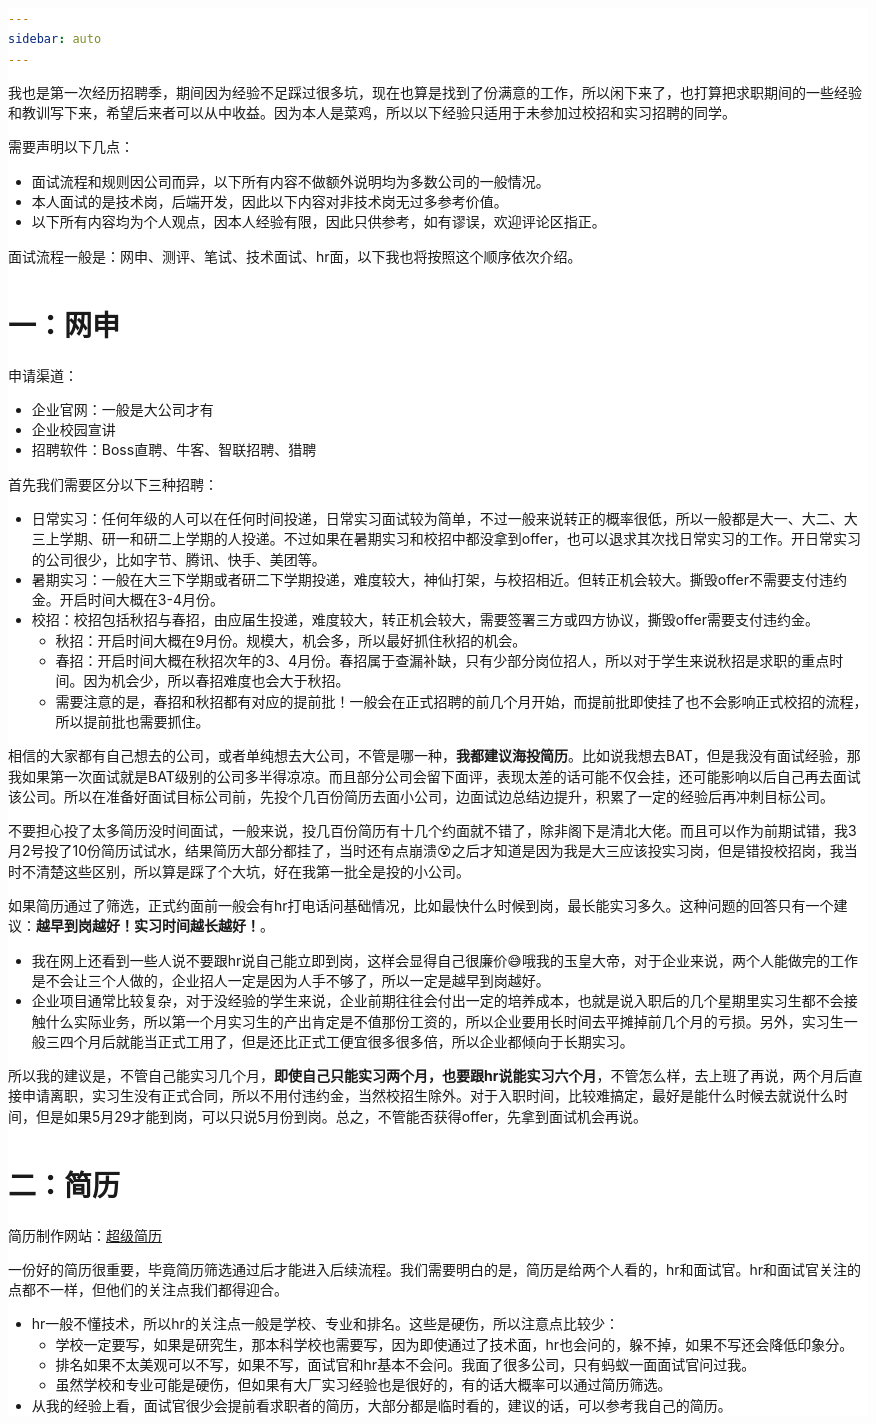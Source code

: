 ```yaml
---
sidebar: auto
---
```


我也是第一次经历招聘季，期间因为经验不足踩过很多坑，现在也算是找到了份满意的工作，所以闲下来了，也打算把求职期间的一些经验和教训写下来，希望后来者可以从中收益。因为本人是菜鸡，所以以下经验只适用于未参加过校招和实习招聘的同学。

需要声明以下几点：
+ 面试流程和规则因公司而异，以下所有内容不做额外说明均为多数公司的一般情况。
+ 本人面试的是技术岗，后端开发，因此以下内容对非技术岗无过多参考价值。
+ 以下所有内容均为个人观点，因本人经验有限，因此只供参考，如有谬误，欢迎评论区指正。

面试流程一般是：网申、测评、笔试、技术面试、hr面，以下我也将按照这个顺序依次介绍。

# 一：网申

申请渠道：
+ 企业官网：一般是大公司才有
+ 企业校园宣讲
+ 招聘软件：Boss直聘、牛客、智联招聘、猎聘

首先我们需要区分以下三种招聘：
+ 日常实习：任何年级的人可以在任何时间投递，日常实习面试较为简单，不过一般来说转正的概率很低，所以一般都是大一、大二、大三上学期、研一和研二上学期的人投递。不过如果在暑期实习和校招中都没拿到offer，也可以退求其次找日常实习的工作。开日常实习的公司很少，比如字节、腾讯、快手、美团等。
+ 暑期实习：一般在大三下学期或者研二下学期投递，难度较大，神仙打架，与校招相近。但转正机会较大。撕毁offer不需要支付违约金。开启时间大概在3-4月份。
+ 校招：校招包括秋招与春招，由应届生投递，难度较大，转正机会较大，需要签署三方或四方协议，撕毁offer需要支付违约金。
  + 秋招：开启时间大概在9月份。规模大，机会多，所以最好抓住秋招的机会。
  + 春招：开启时间大概在秋招次年的3、4月份。春招属于查漏补缺，只有少部分岗位招人，所以对于学生来说秋招是求职的重点时间。因为机会少，所以春招难度也会大于秋招。
  + 需要注意的是，春招和秋招都有对应的提前批！一般会在正式招聘的前几个月开始，而提前批即使挂了也不会影响正式校招的流程，所以提前批也需要抓住。

相信的大家都有自己想去的公司，或者单纯想去大公司，不管是哪一种，**我都建议海投简历**。比如说我想去BAT，但是我没有面试经验，那我如果第一次面试就是BAT级别的公司多半得凉凉。而且部分公司会留下面评，表现太差的话可能不仅会挂，还可能影响以后自己再去面试该公司。所以在准备好面试目标公司前，先投个几百份简历去面小公司，边面试边总结边提升，积累了一定的经验后再冲刺目标公司。

不要担心投了太多简历没时间面试，一般来说，投几百份简历有十几个约面就不错了，除非阁下是清北大佬。而且可以作为前期试错，我3月2号投了10份简历试试水，结果简历大部分都挂了，当时还有点崩溃😵之后才知道是因为我是大三应该投实习岗，但是错投校招岗，我当时不清楚这些区别，所以算是踩了个大坑，好在我第一批全是投的小公司。

如果简历通过了筛选，正式约面前一般会有hr打电话问基础情况，比如最快什么时候到岗，最长能实习多久。这种问题的回答只有一个建议：**越早到岗越好！实习时间越长越好！**。

+ 我在网上还看到一些人说不要跟hr说自己能立即到岗，这样会显得自己很廉价😅哦我的玉皇大帝，对于企业来说，两个人能做完的工作是不会让三个人做的，企业招人一定是因为人手不够了，所以一定是越早到岗越好。
+ 企业项目通常比较复杂，对于没经验的学生来说，企业前期往往会付出一定的培养成本，也就是说入职后的几个星期里实习生都不会接触什么实际业务，所以第一个月实习生的产出肯定是不值那份工资的，所以企业要用长时间去平摊掉前几个月的亏损。另外，实习生一般三四个月后就能当正式工用了，但是还比正式工便宜很多很多倍，所以企业都倾向于长期实习。

所以我的建议是，不管自己能实习几个月，**即使自己只能实习两个月，也要跟hr说能实习六个月**，不管怎么样，去上班了再说，两个月后直接申请离职，实习生没有正式合同，所以不用付违约金，当然校招生除外。对于入职时间，比较难搞定，最好是能什么时候去就说什么时间，但是如果5月29才能到岗，可以只说5月份到岗。总之，不管能否获得offer，先拿到面试机会再说。

# 二：简历

简历制作网站：[超级简历](https://www.wondercv.com)

一份好的简历很重要，毕竟简历筛选通过后才能进入后续流程。我们需要明白的是，简历是给两个人看的，hr和面试官。hr和面试官关注的点都不一样，但他们的关注点我们都得迎合。
+ hr一般不懂技术，所以hr的关注点一般是学校、专业和排名。这些是硬伤，所以注意点比较少：
  + 学校一定要写，如果是研究生，那本科学校也需要写，因为即使通过了技术面，hr也会问的，躲不掉，如果不写还会降低印象分。
  + 排名如果不太美观可以不写，如果不写，面试官和hr基本不会问。我面了很多公司，只有蚂蚁一面面试官问过我。
  + 虽然学校和专业可能是硬伤，但如果有大厂实习经验也是很好的，有的话大概率可以通过简历筛选。
+ 从我的经验上看，面试官很少会提前看求职者的简历，大部分都是临时看的，建议的话，可以参考我自己的简历。
